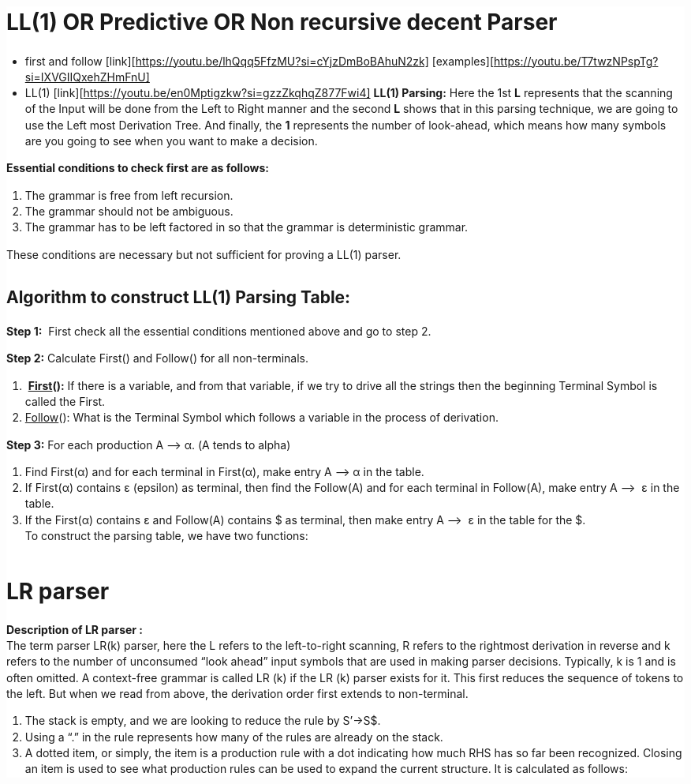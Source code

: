 # LL(1) OR Predictive OR Non recursive decent Parser
- first and follow [link][https://youtu.be/lhQqq5FfzMU?si=cYjzDmBoBAhuN2zk] [examples][https://youtu.be/T7twzNPspTg?si=IXVGIIQxehZHmFnU]
- LL(1) [link][https://youtu.be/en0Mptigzkw?si=gzzZkqhqZ877Fwi4]
****LL(1) Parsing:**** Here the 1st ****L**** represents that the scanning of the Input will be done from the Left to Right manner and the second ****L**** shows that in this parsing technique, we are going to use the Left most Derivation Tree. And finally, the ****1**** represents the number of look-ahead, which means how many symbols are you going to see when you want to make a decision.

****Essential conditions to check first are as follows:**** 

1. The grammar is free from left recursion.
2. The grammar should not be ambiguous.
3. The grammar has to be left factored in so that the grammar is deterministic grammar.

These conditions are necessary but not sufficient for proving a LL(1) parser.

## ****Algorithm to construct LL(1) Parsing Table:**** 

****Step 1:****  First check all the essential conditions mentioned above and go to step 2.

****Step 2:**** Calculate First() and Follow() for all non-terminals.

1.  [****First****](https://www.geeksforgeeks.org/first-set-in-syntax-analysis/)****():**** If there is a variable, and from that variable, if we try to drive all the strings then the beginning Terminal Symbol is called the First. 
2. [Follow](https://www.geeksforgeeks.org/follow-set-in-syntax-analysis/)(): What is the Terminal Symbol which follows a variable in the process of derivation. 

****Step 3:**** For each production A –> α. (A tends to alpha)

1. Find First(α) and for each terminal in First(α), make entry A –> α in the table.
2. If First(α) contains ε (epsilon) as terminal, then find the Follow(A) and for each terminal in Follow(A), make entry A –>  ε in the table.
3. If the First(α) contains ε and Follow(A) contains $ as terminal, then make entry A –>  ε in the table for the $.  
    To construct the parsing table, we have two functions:

# LR parser
**Description of LR parser :**  
The term parser LR(k) parser, here the L refers to the left-to-right scanning, R refers to the rightmost derivation in reverse and k refers to the number of unconsumed “look ahead” input symbols that are used in making parser decisions. Typically, k is 1 and is often omitted. A context-free grammar is called LR (k) if the LR (k) parser exists for it. This first reduces the sequence of tokens to the left. But when we read from above, the derivation order first extends to non-terminal.

1. The stack is empty, and we are looking to reduce the rule by S’→S$.
2. Using a “.” in the rule represents how many of the rules are already on the stack.
3. A dotted item, or simply, the item is a production rule with a dot indicating how much RHS has so far been recognized. Closing an item is used to see what production rules can be used to expand the current structure. It is calculated as follows:
